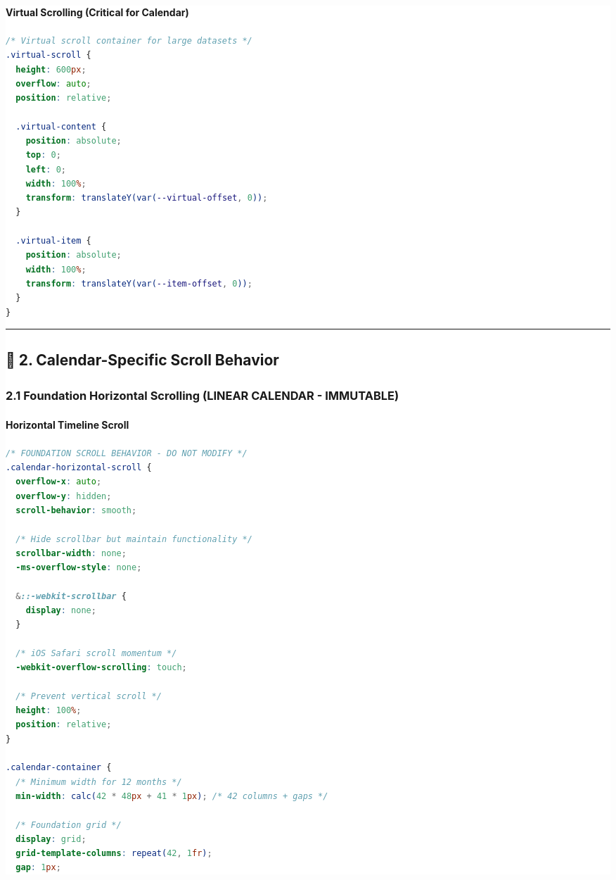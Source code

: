 #### **Virtual Scrolling** (Critical for Calendar)
```css
/* Virtual scroll container for large datasets */
.virtual-scroll {
  height: 600px;
  overflow: auto;
  position: relative;

  .virtual-content {
    position: absolute;
    top: 0;
    left: 0;
    width: 100%;
    transform: translateY(var(--virtual-offset, 0));
  }

  .virtual-item {
    position: absolute;
    width: 100%;
    transform: translateY(var(--item-offset, 0));
  }
}
```

---

## 📅 2. Calendar-Specific Scroll Behavior

### 2.1 Foundation Horizontal Scrolling (LINEAR CALENDAR - IMMUTABLE)

#### **Horizontal Timeline Scroll**
```css
/* FOUNDATION SCROLL BEHAVIOR - DO NOT MODIFY */
.calendar-horizontal-scroll {
  overflow-x: auto;
  overflow-y: hidden;
  scroll-behavior: smooth;

  /* Hide scrollbar but maintain functionality */
  scrollbar-width: none;
  -ms-overflow-style: none;

  &::-webkit-scrollbar {
    display: none;
  }

  /* iOS Safari scroll momentum */
  -webkit-overflow-scrolling: touch;

  /* Prevent vertical scroll */
  height: 100%;
  position: relative;
}

.calendar-container {
  /* Minimum width for 12 months */
  min-width: calc(42 * 48px + 41 * 1px); /* 42 columns + gaps */

  /* Foundation grid */
  display: grid;
  grid-template-columns: repeat(42, 1fr);
  gap: 1px;
```